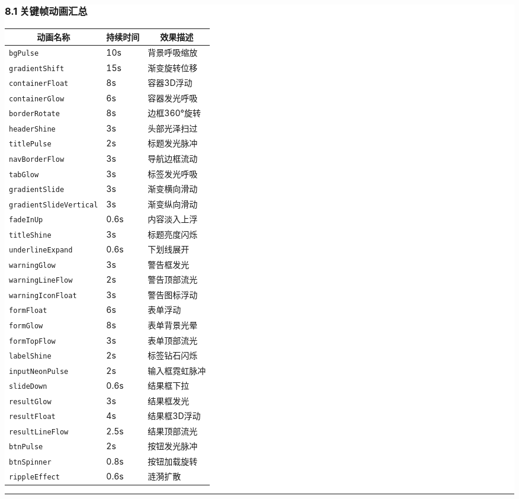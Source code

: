 ### 8.1 关键帧动画汇总

| 动画名称 | 持续时间 | 效果描述 |
|---------|---------|---------|
| `bgPulse` | 10s | 背景呼吸缩放 |
| `gradientShift` | 15s | 渐变旋转位移 |
| `containerFloat` | 8s | 容器3D浮动 |
| `containerGlow` | 6s | 容器发光呼吸 |
| `borderRotate` | 8s | 边框360°旋转 |
| `headerShine` | 3s | 头部光泽扫过 |
| `titlePulse` | 2s | 标题发光脉冲 |
| `navBorderFlow` | 3s | 导航边框流动 |
| `tabGlow` | 3s | 标签发光呼吸 |
| `gradientSlide` | 3s | 渐变横向滑动 |
| `gradientSlideVertical` | 3s | 渐变纵向滑动 |
| `fadeInUp` | 0.6s | 内容淡入上浮 |
| `titleShine` | 3s | 标题亮度闪烁 |
| `underlineExpand` | 0.6s | 下划线展开 |
| `warningGlow` | 3s | 警告框发光 |
| `warningLineFlow` | 2s | 警告顶部流光 |
| `warningIconFloat` | 3s | 警告图标浮动 |
| `formFloat` | 6s | 表单浮动 |
| `formGlow` | 8s | 表单背景光晕 |
| `formTopFlow` | 3s | 表单顶部流光 |
| `labelShine` | 2s | 标签钻石闪烁 |
| `inputNeonPulse` | 2s | 输入框霓虹脉冲 |
| `slideDown` | 0.6s | 结果框下拉 |
| `resultGlow` | 3s | 结果框发光 |
| `resultFloat` | 4s | 结果框3D浮动 |
| `resultLineFlow` | 2.5s | 结果顶部流光 |
| `btnPulse` | 2s | 按钮发光脉冲 |
| `btnSpinner` | 0.8s | 按钮加载旋转 |
| `rippleEffect` | 0.6s | 涟漪扩散 |

---